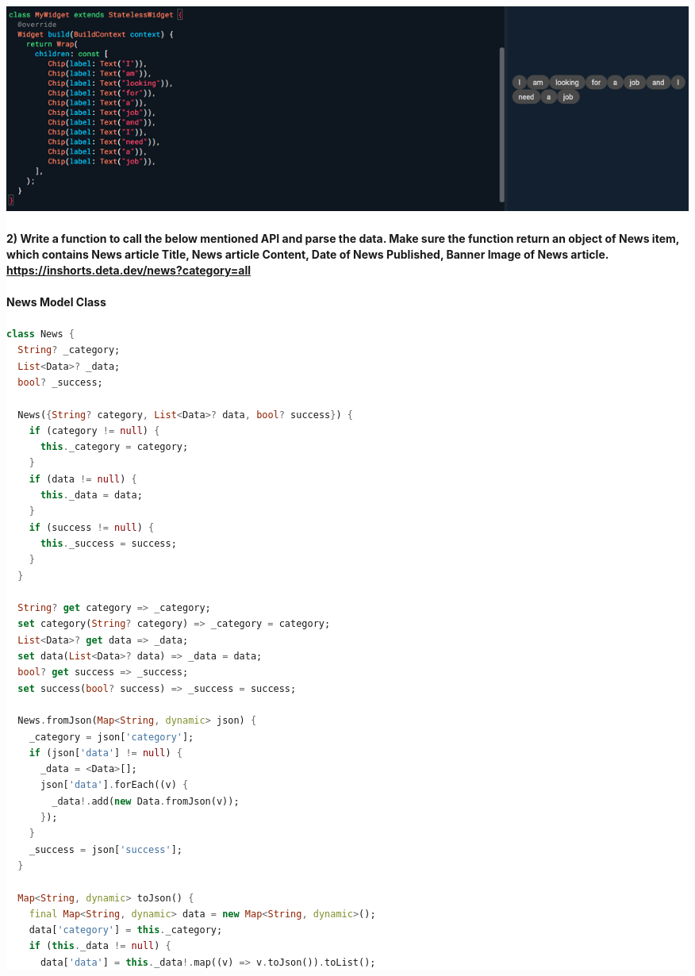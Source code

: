 ![App Screenshot](https://github.com/hthakore/TATA-DIGITAL-TEST/blob/main/que_1_short.png)

#### 2) Write a function to call the below mentioned API and parse the data. Make sure the function return an object of News item, which contains News article Title, News article Content, Date of News Published, Banner Image of News article. https://inshorts.deta.dev/news?category=all


#### News Model Class
```Dart
class News {
  String? _category;
  List<Data>? _data;
  bool? _success;

  News({String? category, List<Data>? data, bool? success}) {
    if (category != null) {
      this._category = category;
    }
    if (data != null) {
      this._data = data;
    }
    if (success != null) {
      this._success = success;
    }
  }

  String? get category => _category;
  set category(String? category) => _category = category;
  List<Data>? get data => _data;
  set data(List<Data>? data) => _data = data;
  bool? get success => _success;
  set success(bool? success) => _success = success;

  News.fromJson(Map<String, dynamic> json) {
    _category = json['category'];
    if (json['data'] != null) {
      _data = <Data>[];
      json['data'].forEach((v) {
        _data!.add(new Data.fromJson(v));
      });
    }
    _success = json['success'];
  }

  Map<String, dynamic> toJson() {
    final Map<String, dynamic> data = new Map<String, dynamic>();
    data['category'] = this._category;
    if (this._data != null) {
      data['data'] = this._data!.map((v) => v.toJson()).toList();
```
